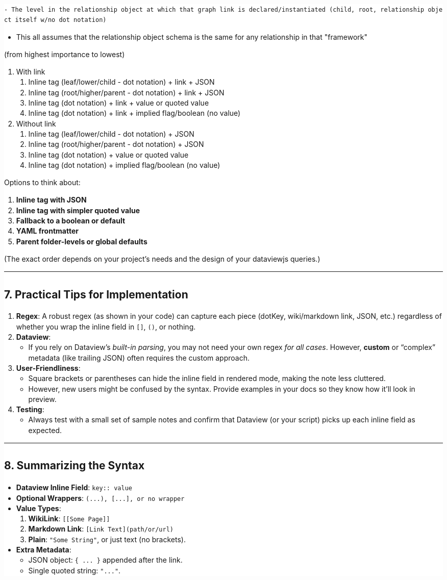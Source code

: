 	- The level in the relationship object at which that graph link is declared/instantiated (child, root, relationship object itself w/no dot notation)
- This all assumes that the relationship object schema is the same for any relationship in that "framework"

(from highest importance to lowest)

1. With link
	1. Inline tag (leaf/lower/child - dot notation) + link + JSON 
	2. Inline tag (root/higher/parent - dot notation) + link + JSON 
	3. Inline tag (dot notation) + link + value or quoted value
	4. Inline tag (dot notation) + link + implied flag/boolean (no value)
2. Without link
	1. Inline tag (leaf/lower/child - dot notation) + JSON 
	2. Inline tag (root/higher/parent - dot notation) + JSON 
	3. Inline tag (dot notation) + value or quoted value
	4. Inline tag (dot notation) + implied flag/boolean (no value)

Options to think about:
1. **Inline tag with JSON**
2. **Inline tag with simpler quoted value**
3. **Fallback to a boolean or default**
4. **YAML frontmatter**
5. **Parent folder-levels or global defaults**

(The exact order depends on your project’s needs and the design of your dataviewjs queries.)

* * *

## 7. Practical Tips for Implementation

1. **Regex**: A robust regex (as shown in your code) can capture each piece (dotKey, wiki/markdown link, JSON, etc.) regardless of whether you wrap the inline field in `[]`, `()`, or nothing.
2. **Dataview**:
    - If you rely on Dataview’s _built-in parsing_, you may not need your own regex _for all cases_. However, **custom** or “complex” metadata (like trailing JSON) often requires the custom approach.
3. **User-Friendliness**:
    - Square brackets or parentheses can hide the inline field in rendered mode, making the note less cluttered.
    - However, new users might be confused by the syntax. Provide examples in your docs so they know how it’ll look in preview.
4. **Testing**:
    - Always test with a small set of sample notes and confirm that Dataview (or your script) picks up each inline field as expected.

* * *

## 8. Summarizing the Syntax

- **Dataview Inline Field**: `key:: value`
- **Optional Wrappers**: `(...), [...], or no wrapper`
- **Value Types**:
    1. **WikiLink**: `[[Some Page]]`
    2. **Markdown Link**: `[Link Text](path/or/url)`
    3. **Plain**: `"Some String"`, or just text (no brackets).
- **Extra Metadata**:
    - JSON object: `{ ... }` appended after the link.
    - Single quoted string: `"..."`.

